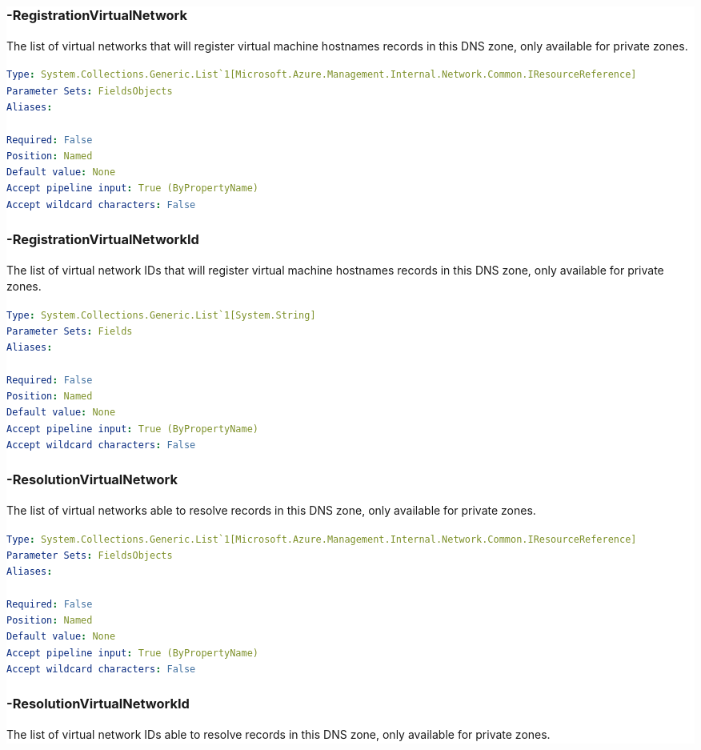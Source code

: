 ### -RegistrationVirtualNetwork
The list of virtual networks that will register virtual machine hostnames records in this DNS zone, only available for private zones.

```yaml
Type: System.Collections.Generic.List`1[Microsoft.Azure.Management.Internal.Network.Common.IResourceReference]
Parameter Sets: FieldsObjects
Aliases:

Required: False
Position: Named
Default value: None
Accept pipeline input: True (ByPropertyName)
Accept wildcard characters: False
```

### -RegistrationVirtualNetworkId
The list of virtual network IDs that will register virtual machine hostnames records in this DNS zone, only available for private zones.

```yaml
Type: System.Collections.Generic.List`1[System.String]
Parameter Sets: Fields
Aliases:

Required: False
Position: Named
Default value: None
Accept pipeline input: True (ByPropertyName)
Accept wildcard characters: False
```

### -ResolutionVirtualNetwork
The list of virtual networks able to resolve records in this DNS zone, only available for private zones.

```yaml
Type: System.Collections.Generic.List`1[Microsoft.Azure.Management.Internal.Network.Common.IResourceReference]
Parameter Sets: FieldsObjects
Aliases:

Required: False
Position: Named
Default value: None
Accept pipeline input: True (ByPropertyName)
Accept wildcard characters: False
```

### -ResolutionVirtualNetworkId
The list of virtual network IDs able to resolve records in this DNS zone, only available for private zones.
